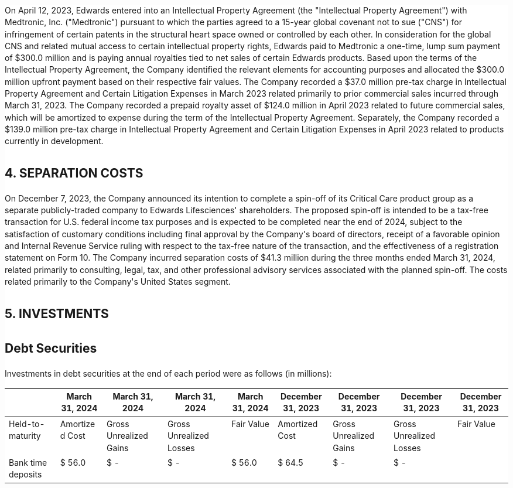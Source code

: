 <p>On April 12, 2023, Edwards entered into an Intellectual Property Agreement (the "Intellectual Property Agreement") with Medtronic, Inc. ("Medtronic") pursuant to which the parties agreed to a 15-year global covenant not to sue ("CNS") for infringement of certain patents in the structural heart space owned or controlled by each other. In consideration for the global CNS and related mutual access to certain intellectual property rights, Edwards paid to Medtronic a one-time, lump sum payment of $300.0 million and is paying annual royalties tied to net sales of certain Edwards products. Based upon the terms of the Intellectual Property Agreement, the Company identified the relevant elements for accounting purposes and allocated the $300.0 million upfront payment based on their respective fair values. The Company recorded a $37.0 million pre-tax charge in Intellectual Property Agreement and Certain Litigation Expenses in March 2023 related primarily to prior commercial sales incurred through March 31, 2023. The Company recorded a prepaid royalty asset of $124.0 million in April 2023 related to future commercial sales, which will be amortized to expense during the term of the Intellectual Property Agreement. Separately, the Company recorded a $139.0 million pre-tax charge in Intellectual Property Agreement and Certain Litigation Expenses in April 2023 related to products currently in development.</p>
<h2>4. SEPARATION COSTS</h2>
<p>On December 7, 2023, the Company announced its intention to complete a spin-off of its Critical Care product group as a separate publicly-traded company to Edwards Lifesciences' shareholders. The proposed spin-off is intended to be a tax-free transaction for U.S. federal income tax purposes and is expected to be completed near the end of 2024, subject to the satisfaction of customary conditions including final approval by the Company's board of directors, receipt of a favorable opinion and Internal Revenue Service ruling with respect to the tax-free nature of the transaction, and the effectiveness of a registration statement on Form 10. The Company incurred separation costs of $41.3 million during the three months ended March 31, 2024, related primarily to consulting, legal, tax, and other professional advisory services associated with the planned spin-off. The costs related primarily to the Company's United States segment.</p>
<h2>5. INVESTMENTS</h2>
<h2>Debt Securities</h2>
<p>Investments in debt securities at the end of each period were as follows (in millions):</p>
<table>
<thead>
<tr>
<th></th>
<th>March 31, 2024</th>
<th>March 31, 2024</th>
<th>March 31, 2024</th>
<th>March 31, 2024</th>
<th>December 31, 2023</th>
<th>December 31, 2023</th>
<th>December 31, 2023</th>
<th>December 31, 2023</th>
</tr>
</thead>
<tbody>
<tr>
<td>Held-to-maturity</td>
<td>Amortized Cost</td>
<td>Gross Unrealized Gains</td>
<td>Gross Unrealized Losses</td>
<td>Fair Value</td>
<td>Amortized Cost</td>
<td>Gross Unrealized Gains</td>
<td>Gross Unrealized Losses</td>
<td>Fair Value</td>
</tr>
<tr>
<td>Bank time deposits</td>
<td>$ 56.0</td>
<td>$ -</td>
<td>$ -</td>
<td>$ 56.0</td>
<td>$ 64.5</td>
<td>$ -</td>
<td>$ -</td>